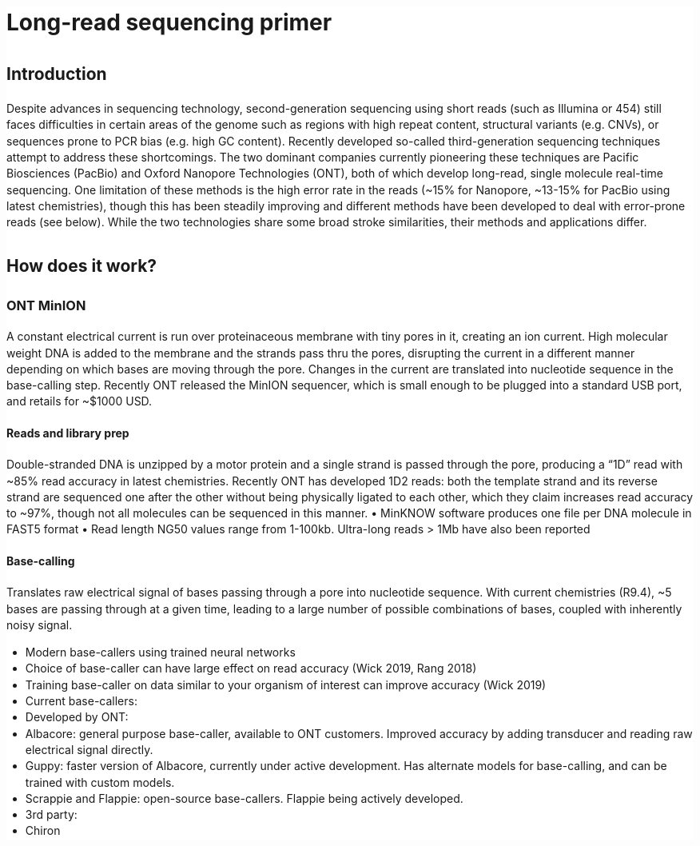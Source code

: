 # Long-read sequencing primer
## Introduction
Despite advances in sequencing technology, second-generation sequencing using short reads (such as Illumina or 454) still faces difficulties in certain areas of the genome such as regions with high repeat content, structural variants (e.g. CNVs), or sequences prone to PCR bias (e.g. high GC content). Recently developed so-called third-generation sequencing techniques attempt to address these shortcomings. The two dominant companies currently pioneering these techniques are Pacific Biosciences (PacBio) and Oxford Nanopore Technologies (ONT), both of which develop long-read, single molecule real-time sequencing. One limitation of these methods is the high error rate in the reads (~15% for Nanopore, ~13-15% for PacBio using latest chemistries), though this has been steadily improving and different methods have been developed to deal with error-prone reads (see below). While the two technologies share some broad stroke similarities, their methods and applications differ.

## How does it work?
### ONT MinION
A constant electrical current is run over proteinaceous membrane with tiny pores in it, creating an ion current. High molecular weight DNA is added to the membrane and the strands pass thru the pores, disrupting the current in a different manner depending on which bases are moving through the pore. Changes in the current are translated into nucleotide sequence in the base-calling step. Recently ONT released the MinION sequencer, which is small enough to be plugged into a standard USB port, and retails for ~$1000 USD.

#### Reads and library prep  
Double-stranded DNA is unzipped by a motor protein and a single strand is passed through the pore, producing a “1D” read with ~85% read accuracy in latest chemistries. Recently ONT has developed 1D2 reads: both the template strand and its reverse strand are sequenced one after the other without being physically ligated to each other, which they claim increases read accuracy to ~97%, though not all molecules can be sequenced in this manner.
•	MinKNOW software produces one file per DNA molecule in FAST5 format
•	Read length NG50 values range from 1-100kb. Ultra-long reads > 1Mb have also been reported

#### Base-calling  
Translates raw electrical signal of bases passing through a pore into nucleotide sequence. With current chemistries (R9.4), ~5 bases are passing through at a given time, leading to a large number of possible combinations of bases, coupled with inherently noisy signal.
-	Modern base-callers using trained neural networks
-	Choice of base-caller can have large effect on read accuracy (Wick 2019, Rang 2018)
-	Training base-caller on data similar to your organism of interest can improve accuracy (Wick 2019)
-	Current base-callers:
-	Developed by ONT:
-	Albacore: general purpose base-caller, available to ONT customers. Improved accuracy by adding transducer and reading raw electrical signal directly.
-	Guppy: faster version of Albacore, currently under active development. Has alternate models for base-calling, and can be trained with custom models.
-	Scrappie and Flappie: open-source base-callers. Flappie being actively developed.
-	3rd party:
-	Chiron
